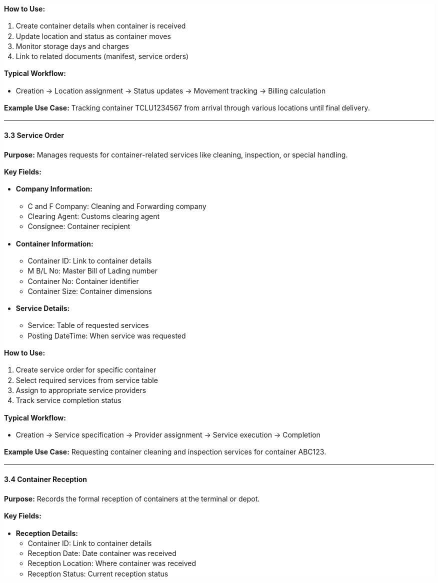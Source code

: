 **How to Use:**
1. Create container details when container is received
2. Update location and status as container moves
3. Monitor storage days and charges
4. Link to related documents (manifest, service orders)

**Typical Workflow:**
- Creation → Location assignment → Status updates → Movement tracking → Billing calculation

**Example Use Case:** Tracking container TCLU1234567 from arrival through various locations until final delivery.

---

#### 3.3 Service Order
**Purpose:** Manages requests for container-related services like cleaning, inspection, or special handling.

**Key Fields:**
- **Company Information:**
  - C and F Company: Cleaning and Forwarding company
  - Clearing Agent: Customs clearing agent
  - Consignee: Container recipient

- **Container Information:**
  - Container ID: Link to container details
  - M B/L No: Master Bill of Lading number
  - Container No: Container identifier
  - Container Size: Container dimensions

- **Service Details:**
  - Service: Table of requested services
  - Posting DateTime: When service was requested

**How to Use:**
1. Create service order for specific container
2. Select required services from service table
3. Assign to appropriate service providers
4. Track service completion status

**Typical Workflow:**
- Creation → Service specification → Provider assignment → Service execution → Completion

**Example Use Case:** Requesting container cleaning and inspection services for container ABC123.

---

#### 3.4 Container Reception
**Purpose:** Records the formal reception of containers at the terminal or depot.

**Key Fields:**
- **Reception Details:**
  - Container ID: Link to container details
  - Reception Date: Date container was received
  - Reception Location: Where container was received
  - Reception Status: Current reception status
